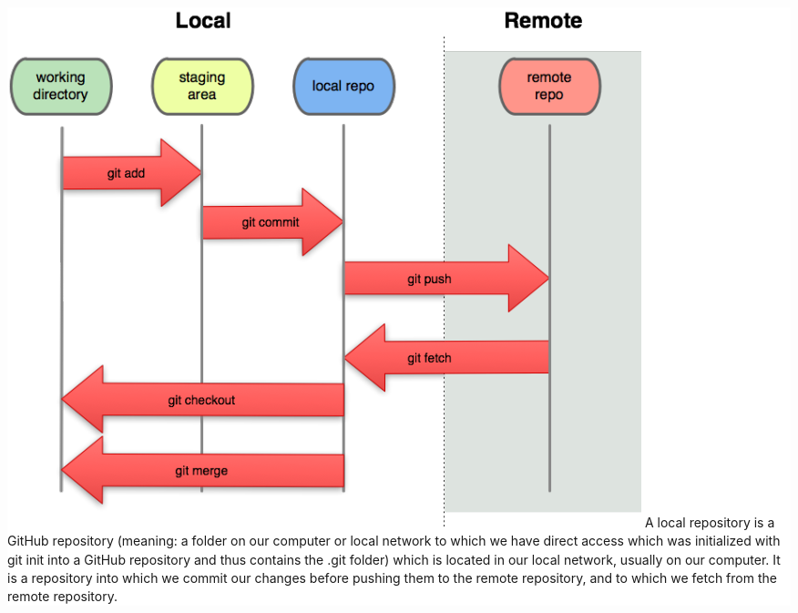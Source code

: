 ![Local & Remote Repository Scheme Visualisation](./local_repository1.png "Local & Remote Repository Scheme Visualisation")
A local repository is a GitHub repository (meaning: a folder on our computer or local network to which we have direct access which was initialized with git init into a GitHub repository and thus contains the .git folder) which is located in our local network, usually on our computer. It is a repository into which we commit our changes before pushing them to the remote repository, and to which we fetch from the remote repository.